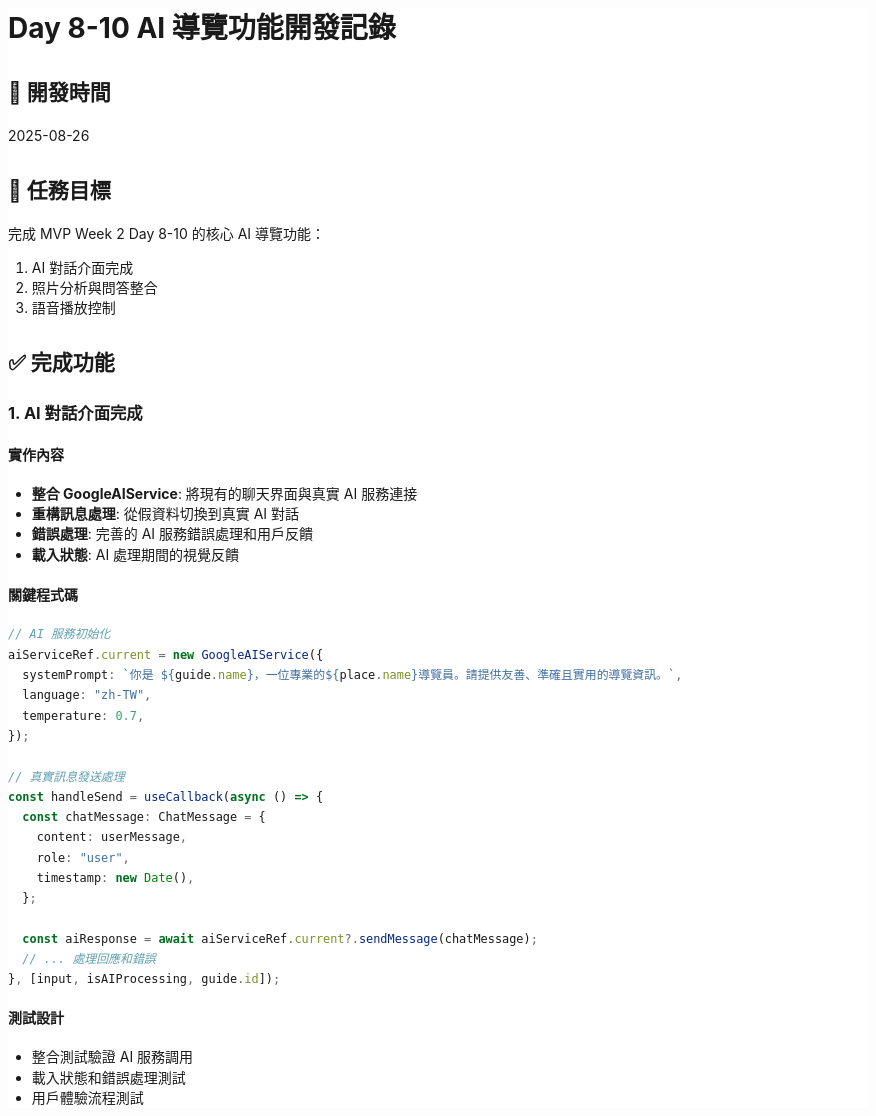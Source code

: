 # Day 8-10 AI 導覽功能開發記錄

## 📅 開發時間

2025-08-26

## 🎯 任務目標

完成 MVP Week 2 Day 8-10 的核心 AI 導覽功能：

1. AI 對話介面完成
2. 照片分析與問答整合
3. 語音播放控制

## ✅ 完成功能

### 1. AI 對話介面完成

#### 實作內容

- **整合 GoogleAIService**: 將現有的聊天界面與真實 AI 服務連接
- **重構訊息處理**: 從假資料切換到真實 AI 對話
- **錯誤處理**: 完善的 AI 服務錯誤處理和用戶反饋
- **載入狀態**: AI 處理期間的視覺反饋

#### 關鍵程式碼

```typescript
// AI 服務初始化
aiServiceRef.current = new GoogleAIService({
  systemPrompt: `你是 ${guide.name}，一位專業的${place.name}導覽員。請提供友善、準確且實用的導覽資訊。`,
  language: "zh-TW",
  temperature: 0.7,
});

// 真實訊息發送處理
const handleSend = useCallback(async () => {
  const chatMessage: ChatMessage = {
    content: userMessage,
    role: "user",
    timestamp: new Date(),
  };

  const aiResponse = await aiServiceRef.current?.sendMessage(chatMessage);
  // ... 處理回應和錯誤
}, [input, isAIProcessing, guide.id]);
```

#### 測試設計

- 整合測試驗證 AI 服務調用
- 載入狀態和錯誤處理測試
- 用戶體驗流程測試
